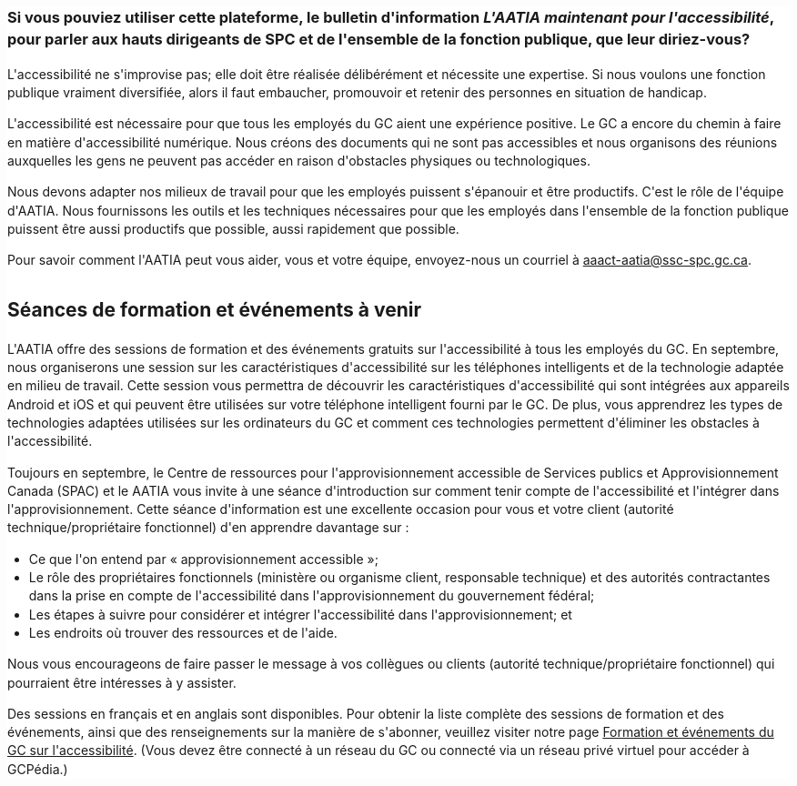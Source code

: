 ### Si vous pouviez utiliser cette plateforme, le bulletin d'information *L'AATIA maintenant pour l'accessibilité*, pour parler aux hauts dirigeants de SPC et de l'ensemble de la fonction publique, que leur diriez-vous?

L'accessibilité ne s'improvise pas; elle doit être réalisée délibérément et nécessite une expertise. Si nous voulons une fonction publique vraiment diversifiée, alors il faut embaucher, promouvoir et retenir des personnes en situation de handicap.

L'accessibilité est nécessaire pour que tous les employés du GC aient une expérience positive. Le GC a encore du chemin à faire en matière d'accessibilité numérique. Nous créons des documents qui ne sont pas accessibles et nous organisons des réunions auxquelles les gens ne peuvent pas accéder en raison d'obstacles physiques ou technologiques.

Nous devons adapter nos milieux de travail pour que les employés puissent s'épanouir et être productifs. C'est le rôle de l'équipe d'AATIA. Nous fournissons les outils et les techniques nécessaires pour que les employés dans l'ensemble de la fonction publique puissent être aussi productifs que possible, aussi rapidement que possible.

Pour savoir comment l'AATIA peut vous aider, vous et votre équipe, envoyez-nous un courriel à [aaact-aatia@ssc-spc.gc.ca](mailto:aaact-aatia@ssc-spc.gc.ca).

## Séances de formation et événements à venir

L'AATIA offre des sessions de formation et des événements gratuits sur l'accessibilité à tous les employés du GC. En septembre, nous organiserons une session sur les caractéristiques d'accessibilité sur les téléphones intelligents et de la technologie adaptée en milieu de travail. Cette session vous permettra de découvrir les caractéristiques d'accessibilité qui sont intégrées aux appareils Android et iOS et qui peuvent être utilisées sur votre téléphone intelligent fourni par le GC. De plus, vous apprendrez les types de technologies adaptées utilisées sur les ordinateurs du GC et comment ces technologies permettent d'éliminer les obstacles à l'accessibilité.

Toujours en septembre, le Centre de ressources pour l'approvisionnement accessible de Services publics et Approvisionnement Canada (SPAC) et le AATIA vous invite à une séance d'introduction sur comment tenir compte de l'accessibilité et l'intégrer dans l'approvisionnement. Cette séance d'information est une excellente occasion pour vous et votre client (autorité technique/propriétaire fonctionnel) d'en apprendre davantage sur :

* Ce que l'on entend par « approvisionnement accessible »;
* Le rôle des propriétaires fonctionnels (ministère ou organisme client, responsable technique) et des autorités contractantes dans la prise en compte de l'accessibilité dans l'approvisionnement du gouvernement fédéral;
* Les étapes à suivre pour considérer et intégrer l'accessibilité dans l'approvisionnement; et
* Les endroits où trouver des ressources et de l'aide.

Nous vous encourageons de faire passer le message à vos collègues ou clients (autorité technique/propriétaire fonctionnel) qui pourraient être intéresses à y assister.

Des sessions en français et en anglais sont disponibles. Pour obtenir la liste complète des sessions de formation et des événements, ainsi que des renseignements sur la manière de s'abonner, veuillez visiter notre page [Formation et événements du GC sur l'accessibilité](https://www.gcpedia.gc.ca/wiki/GC_Accessibility_Training_and_Events_/_Formation_et_%C3%A9v%C3%A9nements_du_GC_sur_l%27accessibilit%C3%A9#Overview_of_accessibility_features_on_smartphones_and_adaptive_technology_in_the_workplace_.28French.29). (Vous devez être connecté à un réseau du GC ou connecté via un réseau privé virtuel pour accéder à GCPédia.)
